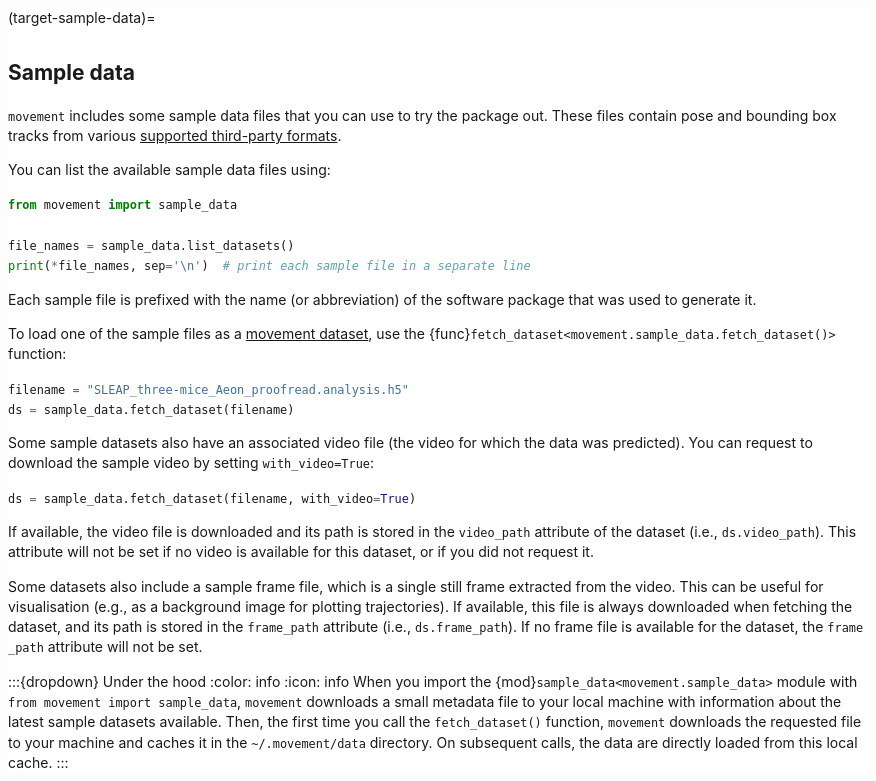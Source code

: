 (target-sample-data)=

## Sample data

`movement` includes some sample data files that you can use to
try the package out. These files contain pose and bounding box tracks from
various [supported third-party formats](target-supported-formats).

You can list the available sample data files using:

```python
from movement import sample_data

file_names = sample_data.list_datasets()
print(*file_names, sep='\n')  # print each sample file in a separate line
```

Each sample file is prefixed with the name (or abbreviation)
of the software package that was used to generate it.

To load one of the sample files as a
[movement dataset](target-poses-and-bboxes-dataset), use the
{func}`fetch_dataset<movement.sample_data.fetch_dataset()>` function:

```python
filename = "SLEAP_three-mice_Aeon_proofread.analysis.h5"
ds = sample_data.fetch_dataset(filename)
```

Some sample datasets also have an associated video file
(the video for which the data was predicted). You can request
to download the sample video by setting `with_video=True`:

```python
ds = sample_data.fetch_dataset(filename, with_video=True)
```

If available, the video file is downloaded and its path is stored
in the `video_path` attribute of the dataset (i.e., `ds.video_path`).
This attribute will not be set if no video is
available for this dataset, or if you did not request it.

Some datasets also include a sample frame file, which is a single
still frame extracted from the video. This can be useful for visualisation
(e.g., as a background image for plotting trajectories). If available,
this file is always downloaded when fetching the dataset,
and its path is stored in the `frame_path` attribute
(i.e., `ds.frame_path`). If no frame file is available for the dataset,
the `frame_path` attribute will not be set.

:::{dropdown} Under the hood
:color: info
:icon: info
When you import the {mod}`sample_data<movement.sample_data>` module with `from movement import sample_data`,
`movement` downloads a small metadata file to your local machine with information about the latest sample datasets available. Then, the first time you call the `fetch_dataset()` function, `movement` downloads the requested file to your machine and caches it in the `~/.movement/data` directory. On subsequent calls, the data are directly loaded from this local cache.
:::
